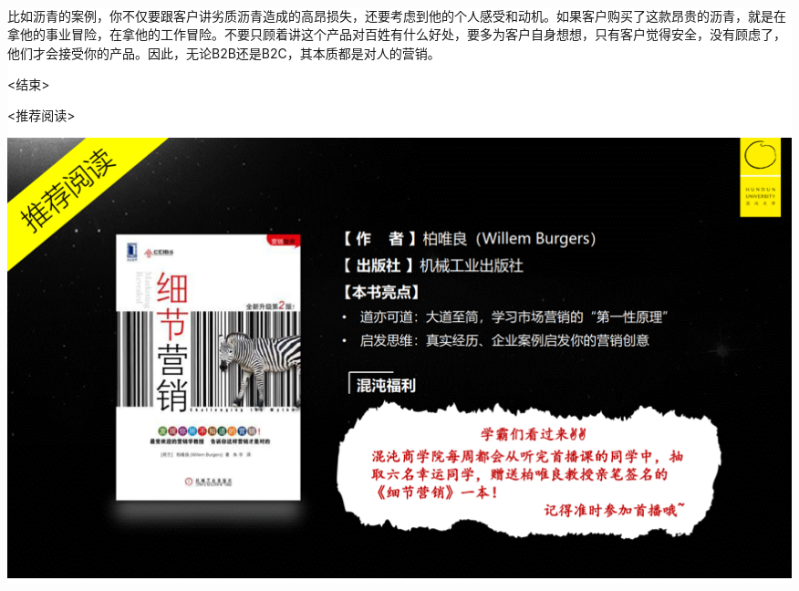 比如沥青的案例，你不仅要跟客户讲劣质沥青造成的高昂损失，还要考虑到他的个人感受和动机。如果客户购买了这款昂贵的沥青，就是在拿他的事业冒险，在拿他的工作冒险。不要只顾着讲这个产品对百姓有什么好处，要多为客户自身想想，只有客户觉得安全，没有顾虑了，他们才会接受你的产品。因此，无论B2B还是B2C，其本质都是对人的营销。

<结束>

<推荐阅读>

![](/uploads/2018/11/04-15.png)
